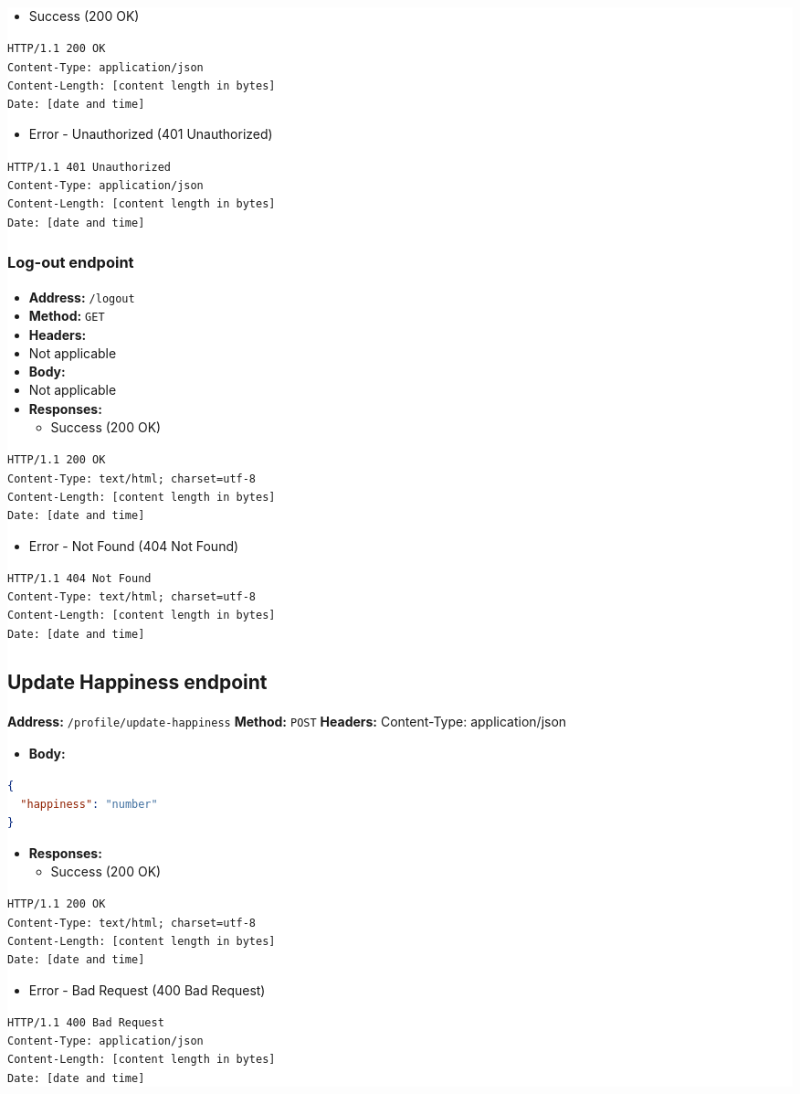    - Success (200 OK)
```http
HTTP/1.1 200 OK
Content-Type: application/json
Content-Length: [content length in bytes]
Date: [date and time]
```
  - Error - Unauthorized (401 Unauthorized)
```http
HTTP/1.1 401 Unauthorized
Content-Type: application/json
Content-Length: [content length in bytes]
Date: [date and time]
```
### Log-out endpoint
- **Address:** `/logout`
- **Method:** `GET`
 - **Headers:**
  - Not applicable
 - **Body:**
  - Not applicable
 - **Responses:**
   - Success (200 OK)
```http
HTTP/1.1 200 OK
Content-Type: text/html; charset=utf-8
Content-Length: [content length in bytes]
Date: [date and time]
```
  - Error - Not Found (404 Not Found)
```http
HTTP/1.1 404 Not Found
Content-Type: text/html; charset=utf-8
Content-Length: [content length in bytes]
Date: [date and time]
```

## Update Happiness endpoint
**Address:** `/profile/update-happiness`
**Method:** `POST` 
**Headers:**
Content-Type: application/json
 - **Body:**
```json
{
  "happiness": "number"
}
```
 - **Responses:**
   - Success (200 OK)
```http
HTTP/1.1 200 OK
Content-Type: text/html; charset=utf-8
Content-Length: [content length in bytes]
Date: [date and time]
```
  - Error - Bad Request (400 Bad Request)
```http
HTTP/1.1 400 Bad Request
Content-Type: application/json
Content-Length: [content length in bytes]
Date: [date and time]
```
